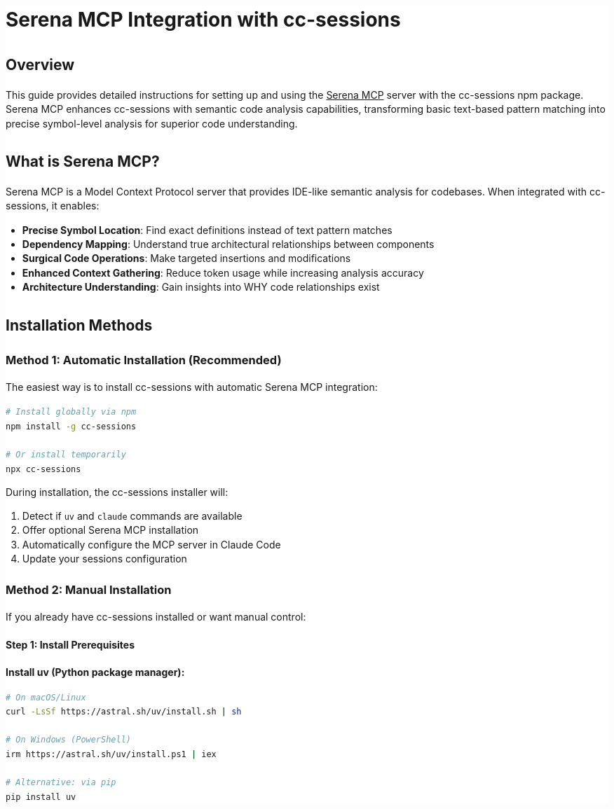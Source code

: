 # Serena MCP Integration with cc-sessions

## Overview

This guide provides detailed instructions for setting up and using the [Serena MCP](https://github.com/oraios/serena) server with the cc-sessions npm package. Serena MCP enhances cc-sessions with semantic code analysis capabilities, transforming basic text-based pattern matching into precise symbol-level analysis for superior code understanding.

## What is Serena MCP?

Serena MCP is a Model Context Protocol server that provides IDE-like semantic analysis for codebases. When integrated with cc-sessions, it enables:

- **Precise Symbol Location**: Find exact definitions instead of text pattern matches
- **Dependency Mapping**: Understand true architectural relationships between components  
- **Surgical Code Operations**: Make targeted insertions and modifications
- **Enhanced Context Gathering**: Reduce token usage while increasing analysis accuracy
- **Architecture Understanding**: Gain insights into WHY code relationships exist

## Installation Methods

### Method 1: Automatic Installation (Recommended)

The easiest way is to install cc-sessions with automatic Serena MCP integration:

```bash
# Install globally via npm
npm install -g cc-sessions

# Or install temporarily 
npx cc-sessions
```

During installation, the cc-sessions installer will:
1. Detect if `uv` and `claude` commands are available
2. Offer optional Serena MCP installation
3. Automatically configure the MCP server in Claude Code
4. Update your sessions configuration

### Method 2: Manual Installation

If you already have cc-sessions installed or want manual control:

#### Step 1: Install Prerequisites

**Install uv (Python package manager):**
```bash
# On macOS/Linux
curl -LsSf https://astral.sh/uv/install.sh | sh

# On Windows (PowerShell)
irm https://astral.sh/uv/install.ps1 | iex

# Alternative: via pip
pip install uv
```

